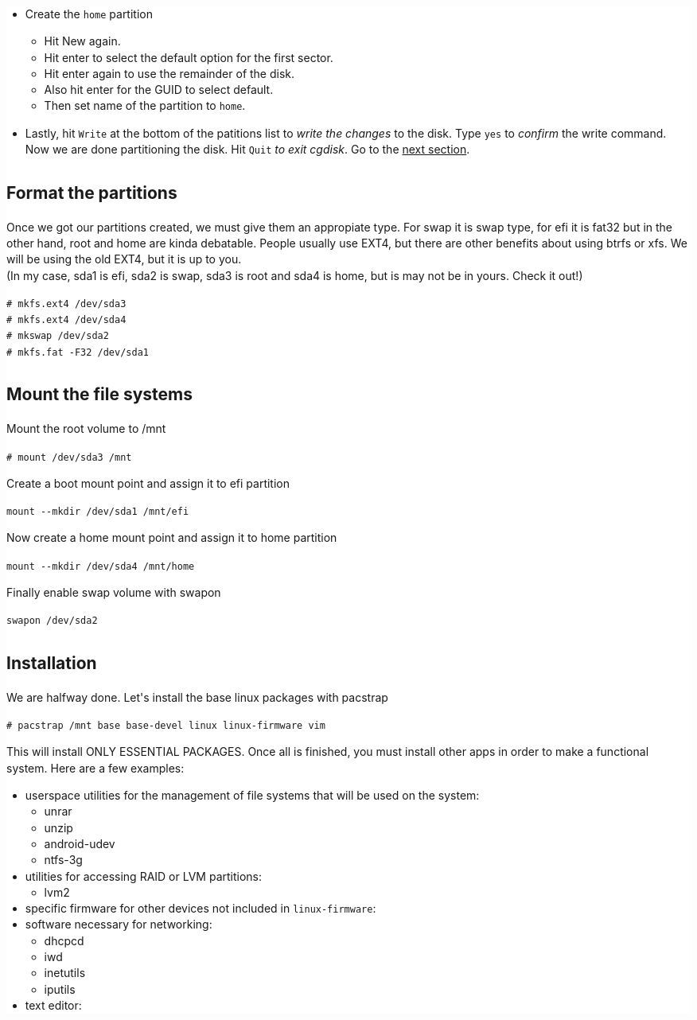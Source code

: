 + Create the `home` partition

	- Hit New again.
	- Hit enter to select the default option for the first sector.
	- Hit enter again to use the remainder of the disk.
	- Also hit enter for the GUID to select default.
	- Then set name of the partition to `home`.

+ Lastly, hit `Write` at the bottom of the patitions list to *write the changes* to the disk. Type `yes` to *confirm* the write command. Now we are done partitioning the disk. Hit `Quit` *to exit cgdisk*. Go to the [next section](#formatting-partitions).

## Format the partitions
Once we got our partitions created, we must give them an appropiate type. For swap it is swap type, for efi it is fat32 but in the other hand, root and home are kinda debatable. People usually use EXT4, but there are other benefits about using btrfs or xfs. We will be using the old EXT4, but it is up to you. \
(In my case, sda1 is efi, sda2 is swap, sda3 is root and sda4 is home, but is may not be in yours. Check it out!)
```
# mkfs.ext4 /dev/sda3
# mkfs.ext4 /dev/sda4
# mkswap /dev/sda2
# mkfs.fat -F32 /dev/sda1
```

## Mount the file systems
Mount the root volume to /mnt
```
# mount /dev/sda3 /mnt
```
Create a boot mount point and assign it to efi partition
```
mount --mkdir /dev/sda1 /mnt/efi
```
Now create a home mount point and assign it to home partition
```
mount --mkdir /dev/sda4 /mnt/home
```
Finally enable swap volume with swapon
```
swapon /dev/sda2
```

## Installation
We are halfway done. Let's install the base linux packages with pacstrap
```
# pacstrap /mnt base base-devel linux linux-firmware vim
```
This will install ONLY ESSENTIAL PACKAGES. Once all is finished, you must install other apps in order to make a functional system. Here are a few examples:
* userspace utilities for the management of file systems that will be used on the system:
  - unrar
  - unzip
  - android-udev
  - ntfs-3g 
* utilities for accessing RAID or LVM partitions:
  - lvm2
* specific firmware for other devices not included in `linux-firmware`:
* software necessary for networking:
  - dhcpcd
  - iwd
  - inetutils
  - iputils
* text editor: